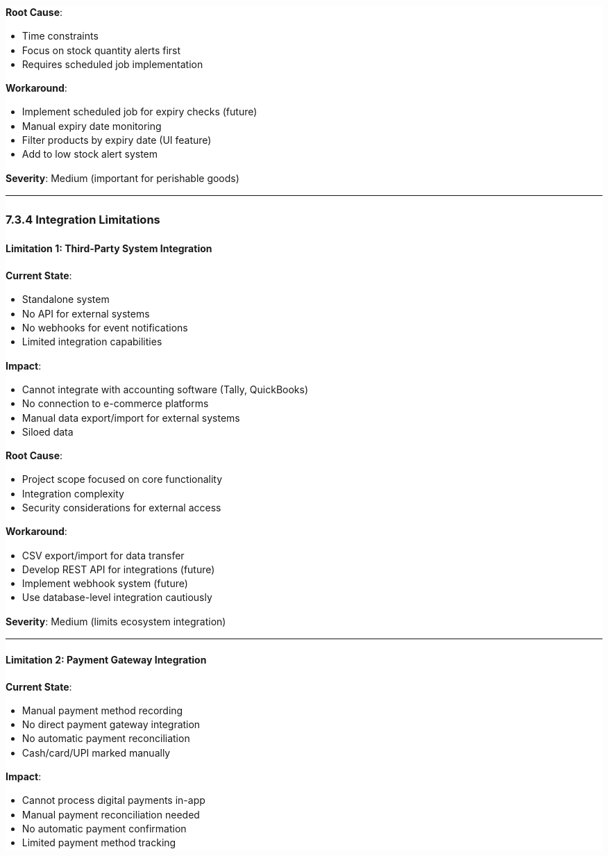 **Root Cause**:
- Time constraints
- Focus on stock quantity alerts first
- Requires scheduled job implementation

**Workaround**:
- Implement scheduled job for expiry checks (future)
- Manual expiry date monitoring
- Filter products by expiry date (UI feature)
- Add to low stock alert system

**Severity**: Medium (important for perishable goods)

---

### 7.3.4 Integration Limitations

#### Limitation 1: Third-Party System Integration

**Current State**:
- Standalone system
- No API for external systems
- No webhooks for event notifications
- Limited integration capabilities

**Impact**:
- Cannot integrate with accounting software (Tally, QuickBooks)
- No connection to e-commerce platforms
- Manual data export/import for external systems
- Siloed data

**Root Cause**:
- Project scope focused on core functionality
- Integration complexity
- Security considerations for external access

**Workaround**:
- CSV export/import for data transfer
- Develop REST API for integrations (future)
- Implement webhook system (future)
- Use database-level integration cautiously

**Severity**: Medium (limits ecosystem integration)

---

#### Limitation 2: Payment Gateway Integration

**Current State**:
- Manual payment method recording
- No direct payment gateway integration
- No automatic payment reconciliation
- Cash/card/UPI marked manually

**Impact**:
- Cannot process digital payments in-app
- Manual payment reconciliation needed
- No automatic payment confirmation
- Limited payment method tracking
